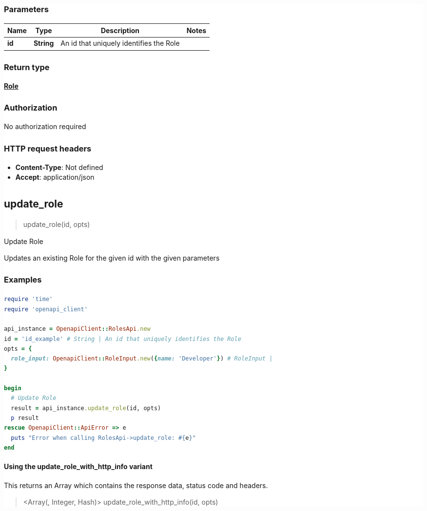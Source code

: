 ### Parameters

| Name | Type | Description | Notes |
| ---- | ---- | ----------- | ----- |
| **id** | **String** | An id that uniquely identifies the Role |  |

### Return type

[**Role**](Role.md)

### Authorization

No authorization required

### HTTP request headers

- **Content-Type**: Not defined
- **Accept**: application/json


## update_role

> <Role> update_role(id, opts)

Update Role

Updates an existing Role for the given id with the given parameters

### Examples

```ruby
require 'time'
require 'openapi_client'

api_instance = OpenapiClient::RolesApi.new
id = 'id_example' # String | An id that uniquely identifies the Role
opts = {
  role_input: OpenapiClient::RoleInput.new({name: 'Developer'}) # RoleInput | 
}

begin
  # Update Role
  result = api_instance.update_role(id, opts)
  p result
rescue OpenapiClient::ApiError => e
  puts "Error when calling RolesApi->update_role: #{e}"
end
```

#### Using the update_role_with_http_info variant

This returns an Array which contains the response data, status code and headers.

> <Array(<Role>, Integer, Hash)> update_role_with_http_info(id, opts)
